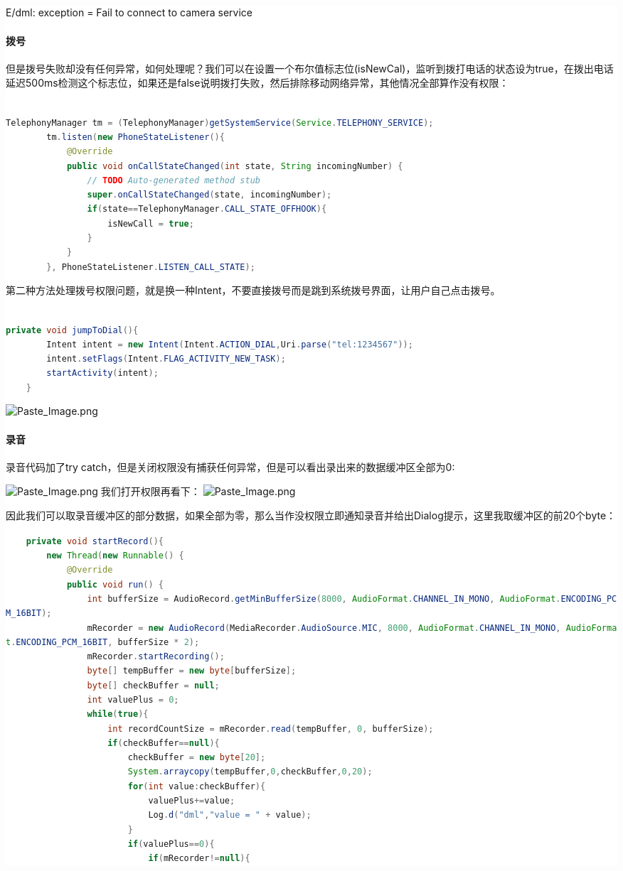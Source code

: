 E/dml: exception = Fail to connect to camera service

#### 拨号
但是拨号失败却没有任何异常，如何处理呢？我们可以在设置一个布尔值标志位(isNewCal)，监听到拨打电话的状态设为true，在拨出电话延迟500ms检测这个标志位，如果还是false说明拨打失败，然后排除移动网络异常，其他情况全部算作没有权限：

```java

TelephonyManager tm = (TelephonyManager)getSystemService(Service.TELEPHONY_SERVICE);
        tm.listen(new PhoneStateListener(){
            @Override
            public void onCallStateChanged(int state, String incomingNumber) {
                // TODO Auto-generated method stub
                super.onCallStateChanged(state, incomingNumber);
                if(state==TelephonyManager.CALL_STATE_OFFHOOK){
                    isNewCall = true;
                }
            }
        }, PhoneStateListener.LISTEN_CALL_STATE);
```
第二种方法处理拨号权限问题，就是换一种Intent，不要直接拨号而是跳到系统拨号界面，让用户自己点击拨号。
```java

private void jumpToDial(){
        Intent intent = new Intent(Intent.ACTION_DIAL,Uri.parse("tel:1234567"));
        intent.setFlags(Intent.FLAG_ACTIVITY_NEW_TASK);
        startActivity(intent);
    }
```

![Paste_Image.png](http://upload-images.jianshu.io/upload_images/4943911-25a95d0bb121150f.png?imageMogr2/auto-orient/strip%7CimageView2/2/w/1240)

#### 录音
录音代码加了try catch，但是关闭权限没有捕获任何异常，但是可以看出录出来的数据缓冲区全部为0:

![Paste_Image.png](http://upload-images.jianshu.io/upload_images/4943911-ea64bb3b7aadccfe.png?imageMogr2/auto-orient/strip%7CimageView2/2/w/1240)
我们打开权限再看下：
![Paste_Image.png](http://upload-images.jianshu.io/upload_images/4943911-17298c20bd46f872.png?imageMogr2/auto-orient/strip%7CimageView2/2/w/1240)


因此我们可以取录音缓冲区的部分数据，如果全部为零，那么当作没权限立即通知录音并给出Dialog提示，这里我取缓冲区的前20个byte：
```java
    private void startRecord(){
        new Thread(new Runnable() {
            @Override
            public void run() {
                int bufferSize = AudioRecord.getMinBufferSize(8000, AudioFormat.CHANNEL_IN_MONO, AudioFormat.ENCODING_PCM_16BIT);
                mRecorder = new AudioRecord(MediaRecorder.AudioSource.MIC, 8000, AudioFormat.CHANNEL_IN_MONO, AudioFormat.ENCODING_PCM_16BIT, bufferSize * 2);
                mRecorder.startRecording();
                byte[] tempBuffer = new byte[bufferSize];
                byte[] checkBuffer = null;
                int valuePlus = 0;
                while(true){
                    int recordCountSize = mRecorder.read(tempBuffer, 0, bufferSize);
                    if(checkBuffer==null){
                        checkBuffer = new byte[20];
                        System.arraycopy(tempBuffer,0,checkBuffer,0,20);
                        for(int value:checkBuffer){
                            valuePlus+=value;
                            Log.d("dml","value = " + value);
                        }
                        if(valuePlus==0){
                            if(mRecorder!=null){
```